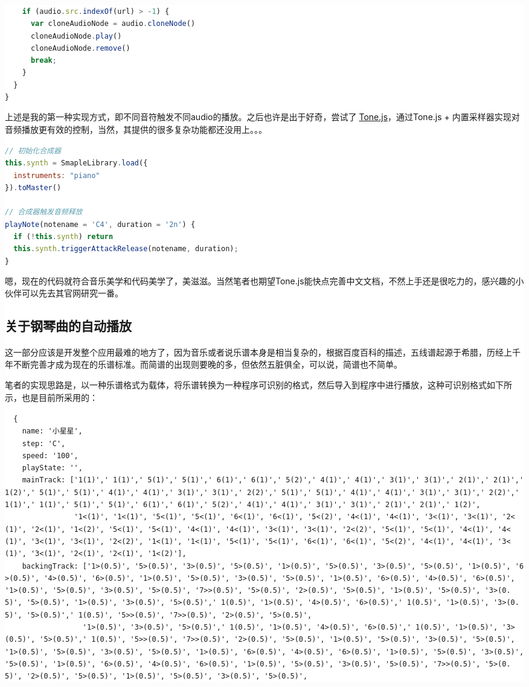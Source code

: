 ~~~js
    if (audio.src.indexOf(url) > -1) {
      var cloneAudioNode = audio.cloneNode()
      cloneAudioNode.play()
      cloneAudioNode.remove()
      break;
    }
  }
}
~~~

上述是我的第一种实现方式，即不同音符触发不同audio的播放。之后也许是出于好奇，尝试了 [Tone.js](https://github.com/Tonejs/Tone.js)，通过Tone.js + 内置采样器实现对音频播放更有效的控制，当然，其提供的很多复杂功能都还没用上。。。

~~~js
// 初始化合成器
this.synth = SmapleLibrary.load({
  instruments: "piano"
}).toMaster()

// 合成器触发音频释放
playNote(notename = 'C4', duration = '2n') {
  if (!this.synth) return
  this.synth.triggerAttackRelease(notename, duration);
}
~~~

嗯，现在的代码就符合音乐美学和代码美学了，美滋滋。当然笔者也期望Tone.js能快点完善中文文档，不然上手还是很吃力的，感兴趣的小伙伴可以先去其官网研究一番。

## 关于钢琴曲的自动播放
这一部分应该是开发整个应用最难的地方了，因为音乐或者说乐谱本身是相当复杂的，根据百度百科的描述，五线谱起源于希腊，历经上千年不断完善才成为现在的乐谱标准。而简谱的出现则要晚的多，但依然五脏俱全，可以说，简谱也不简单。

笔者的实现思路是，以一种乐谱格式为载体，将乐谱转换为一种程序可识别的格式，然后导入到程序中进行播放，这种可识别格式如下所示，也是目前所采用的：

~~~
  {
    name: '小星星',
    step: 'C',
    speed: '100',
    playState: '',
    mainTrack: ['1(1)',' 1(1)',' 5(1)',' 5(1)',' 6(1)',' 6(1)',' 5(2)',' 4(1)',' 4(1)',' 3(1)',' 3(1)',' 2(1)',' 2(1)',' 1(2)',' 5(1)',' 5(1)',' 4(1)',' 4(1)',' 3(1)',' 3(1)',' 2(2)',' 5(1)',' 5(1)',' 4(1)',' 4(1)',' 3(1)',' 3(1)',' 2(2)',' 1(1)',' 1(1)',' 5(1)',' 5(1)',' 6(1)',' 6(1)',' 5(2)',' 4(1)',' 4(1)',' 3(1)',' 3(1)',' 2(1)',' 2(1)',' 1(2)',
                '1<(1)', '1<(1)', '5<(1)', '5<(1)', '6<(1)', '6<(1)', '5<(2)', '4<(1)', '4<(1)', '3<(1)', '3<(1)', '2<(1)', '2<(1)', '1<(2)', '5<(1)', '5<(1)', '4<(1)', '4<(1)', '3<(1)', '3<(1)', '2<(2)', '5<(1)', '5<(1)', '4<(1)', '4<(1)', '3<(1)', '3<(1)', '2<(2)', '1<(1)', '1<(1)', '5<(1)', '5<(1)', '6<(1)', '6<(1)', '5<(2)', '4<(1)', '4<(1)', '3<(1)', '3<(1)', '2<(1)', '2<(1)', '1<(2)'],
    backingTrack: ['1>(0.5)', '5>(0.5)', '3>(0.5)', '5>(0.5)', '1>(0.5)', '5>(0.5)', '3>(0.5)', '5>(0.5)', '1>(0.5)', '6>(0.5)', '4>(0.5)', '6>(0.5)', '1>(0.5)', '5>(0.5)', '3>(0.5)', '5>(0.5)', '1>(0.5)', '6>(0.5)', '4>(0.5)', '6>(0.5)', '1>(0.5)', '5>(0.5)', '3>(0.5)', '5>(0.5)', '7>>(0.5)', '5>(0.5)', '2>(0.5)', '5>(0.5)', '1>(0.5)', '5>(0.5)', '3>(0.5)', '5>(0.5)', '1>(0.5)', '3>(0.5)', '5>(0.5)',' 1(0.5)', '1>(0.5)', '4>(0.5)', '6>(0.5)',' 1(0.5)', '1>(0.5)', '3>(0.5)', '5>(0.5)',' 1(0.5)', '5>>(0.5)', '7>>(0.5)', '2>(0.5)', '5>(0.5)',
                  '1>(0.5)', '3>(0.5)', '5>(0.5)',' 1(0.5)', '1>(0.5)', '4>(0.5)', '6>(0.5)',' 1(0.5)', '1>(0.5)', '3>(0.5)', '5>(0.5)',' 1(0.5)', '5>>(0.5)', '7>>(0.5)', '2>(0.5)', '5>(0.5)', '1>(0.5)', '5>(0.5)', '3>(0.5)', '5>(0.5)', '1>(0.5)', '5>(0.5)', '3>(0.5)', '5>(0.5)', '1>(0.5)', '6>(0.5)', '4>(0.5)', '6>(0.5)', '1>(0.5)', '5>(0.5)', '3>(0.5)', '5>(0.5)', '1>(0.5)', '6>(0.5)', '4>(0.5)', '6>(0.5)', '1>(0.5)', '5>(0.5)', '3>(0.5)', '5>(0.5)', '7>>(0.5)', '5>(0.5)', '2>(0.5)', '5>(0.5)', '1>(0.5)', '5>(0.5)', '3>(0.5)', '5>(0.5)',

~~~